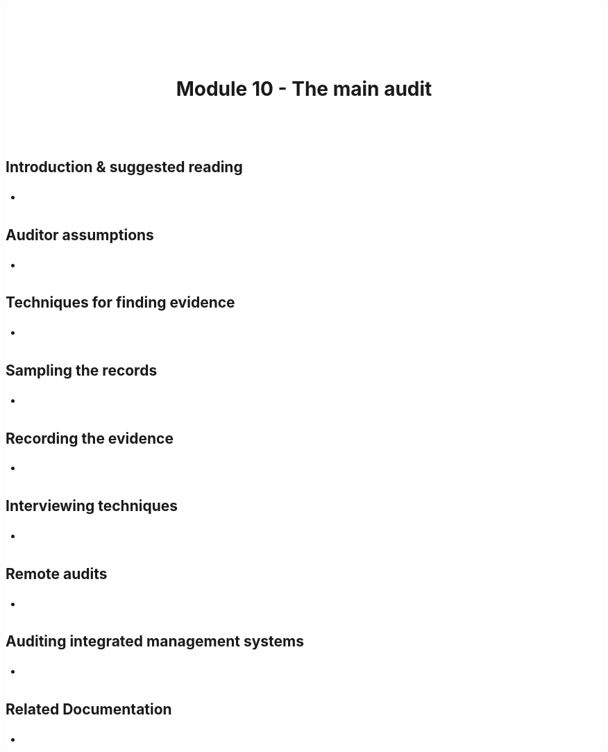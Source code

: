 <br /> <br /> <br />
<h1><p align=center>Module 10 - The main audit</h1><br/>

Introduction & suggested reading
  -
  -
  
Auditor assumptions 
  -
  -
  
Techniques for finding evidence
  -
  -

Sampling the records
  -
  -

Recording the evidence
  -
  -

Interviewing techniques
  -
  -

Remote audits
  -
  -

Auditing integrated management systems
  -
  -

Related Documentation
  -
  -

